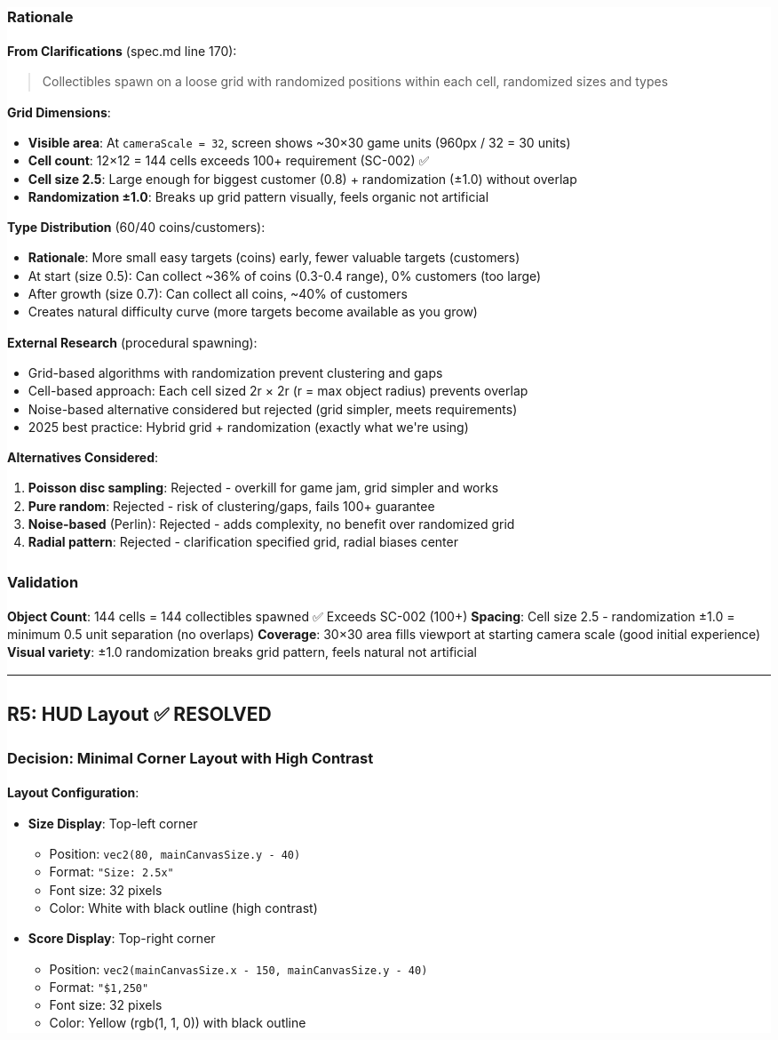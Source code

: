### Rationale

**From Clarifications** (spec.md line 170):
> Collectibles spawn on a loose grid with randomized positions within each cell, randomized sizes and types

**Grid Dimensions**:
- **Visible area**: At `cameraScale = 32`, screen shows ~30×30 game units (960px / 32 = 30 units)
- **Cell count**: 12×12 = 144 cells exceeds 100+ requirement (SC-002) ✅
- **Cell size 2.5**: Large enough for biggest customer (0.8) + randomization (±1.0) without overlap
- **Randomization ±1.0**: Breaks up grid pattern visually, feels organic not artificial

**Type Distribution** (60/40 coins/customers):
- **Rationale**: More small easy targets (coins) early, fewer valuable targets (customers)
- At start (size 0.5): Can collect ~36% of coins (0.3-0.4 range), 0% customers (too large)
- After growth (size 0.7): Can collect all coins, ~40% of customers
- Creates natural difficulty curve (more targets become available as you grow)

**External Research** (procedural spawning):
- Grid-based algorithms with randomization prevent clustering and gaps
- Cell-based approach: Each cell sized 2r × 2r (r = max object radius) prevents overlap
- Noise-based alternative considered but rejected (grid simpler, meets requirements)
- 2025 best practice: Hybrid grid + randomization (exactly what we're using)

**Alternatives Considered**:
1. **Poisson disc sampling**: Rejected - overkill for game jam, grid simpler and works
2. **Pure random**: Rejected - risk of clustering/gaps, fails 100+ guarantee
3. **Noise-based** (Perlin): Rejected - adds complexity, no benefit over randomized grid
4. **Radial pattern**: Rejected - clarification specified grid, radial biases center

### Validation

**Object Count**: 144 cells = 144 collectibles spawned ✅ Exceeds SC-002 (100+)
**Spacing**: Cell size 2.5 - randomization ±1.0 = minimum 0.5 unit separation (no overlaps)
**Coverage**: 30×30 area fills viewport at starting camera scale (good initial experience)
**Visual variety**: ±1.0 randomization breaks grid pattern, feels natural not artificial

---

## R5: HUD Layout ✅ RESOLVED

### Decision: Minimal Corner Layout with High Contrast

**Layout Configuration**:
- **Size Display**: Top-left corner
  - Position: `vec2(80, mainCanvasSize.y - 40)`
  - Format: `"Size: 2.5x"`
  - Font size: 32 pixels
  - Color: White with black outline (high contrast)

- **Score Display**: Top-right corner
  - Position: `vec2(mainCanvasSize.x - 150, mainCanvasSize.y - 40)`
  - Format: `"$1,250"`
  - Font size: 32 pixels
  - Color: Yellow (rgb(1, 1, 0)) with black outline
